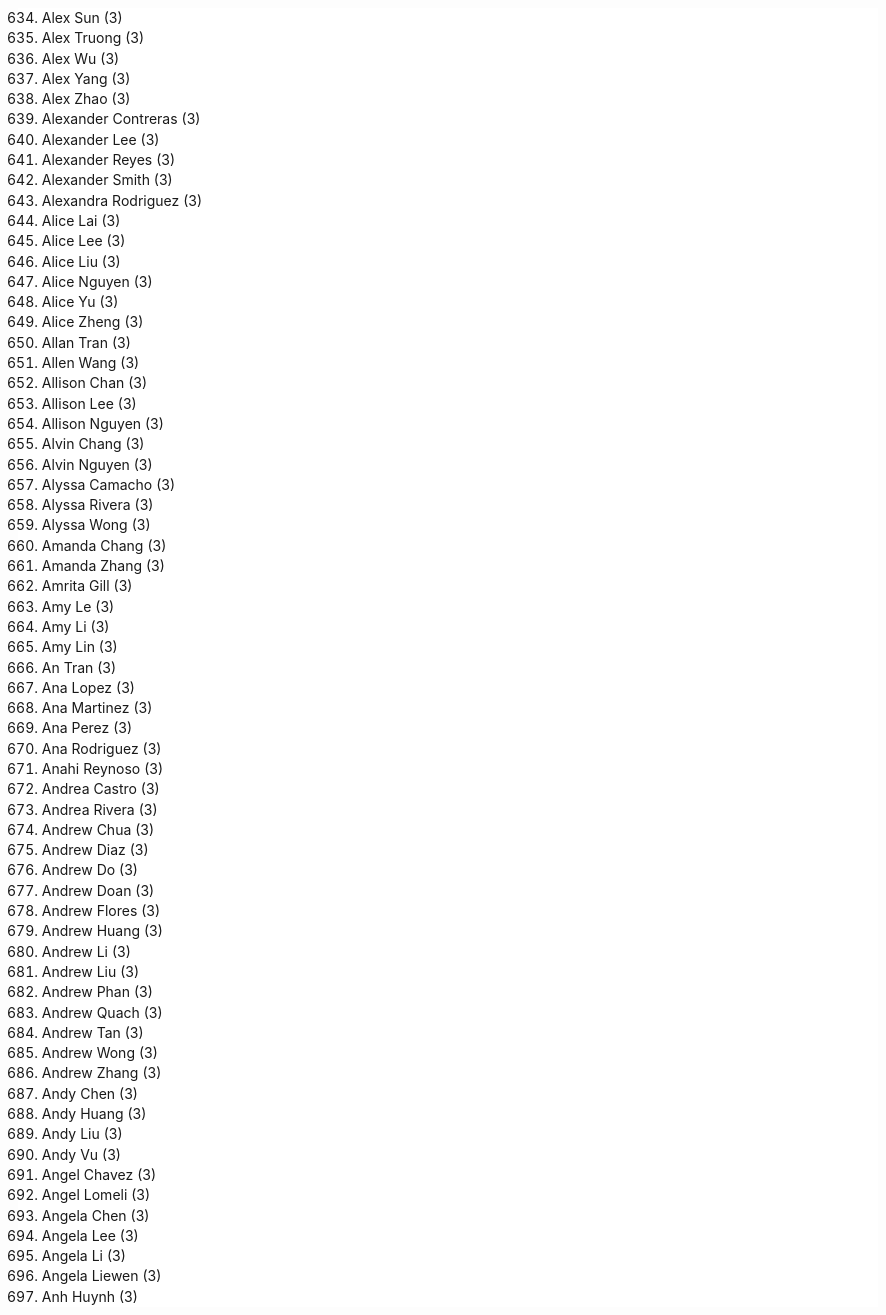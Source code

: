 634. Alex Sun (3)
635. Alex Truong (3)
636. Alex Wu (3)
637. Alex Yang (3)
638. Alex Zhao (3)
639. Alexander Contreras (3)
640. Alexander Lee (3)
641. Alexander Reyes (3)
642. Alexander Smith (3)
643. Alexandra Rodriguez (3)
644. Alice Lai (3)
645. Alice Lee (3)
646. Alice Liu (3)
647. Alice Nguyen (3)
648. Alice Yu (3)
649. Alice Zheng (3)
650. Allan Tran (3)
651. Allen Wang (3)
652. Allison Chan (3)
653. Allison Lee (3)
654. Allison Nguyen (3)
655. Alvin Chang (3)
656. Alvin Nguyen (3)
657. Alyssa Camacho (3)
658. Alyssa Rivera (3)
659. Alyssa Wong (3)
660. Amanda Chang (3)
661. Amanda Zhang (3)
662. Amrita Gill (3)
663. Amy Le (3)
664. Amy Li (3)
665. Amy Lin (3)
666. An Tran (3)
667. Ana Lopez (3)
668. Ana Martinez (3)
669. Ana Perez (3)
670. Ana Rodriguez (3)
671. Anahi Reynoso (3)
672. Andrea Castro (3)
673. Andrea Rivera (3)
674. Andrew Chua (3)
675. Andrew Diaz (3)
676. Andrew Do (3)
677. Andrew Doan (3)
678. Andrew Flores (3)
679. Andrew Huang (3)
680. Andrew Li (3)
681. Andrew Liu (3)
682. Andrew Phan (3)
683. Andrew Quach (3)
684. Andrew Tan (3)
685. Andrew Wong (3)
686. Andrew Zhang (3)
687. Andy Chen (3)
688. Andy Huang (3)
689. Andy Liu (3)
690. Andy Vu (3)
691. Angel Chavez (3)
692. Angel Lomeli (3)
693. Angela Chen (3)
694. Angela Lee (3)
695. Angela Li (3)
696. Angela Liewen (3)
697. Anh Huynh (3)